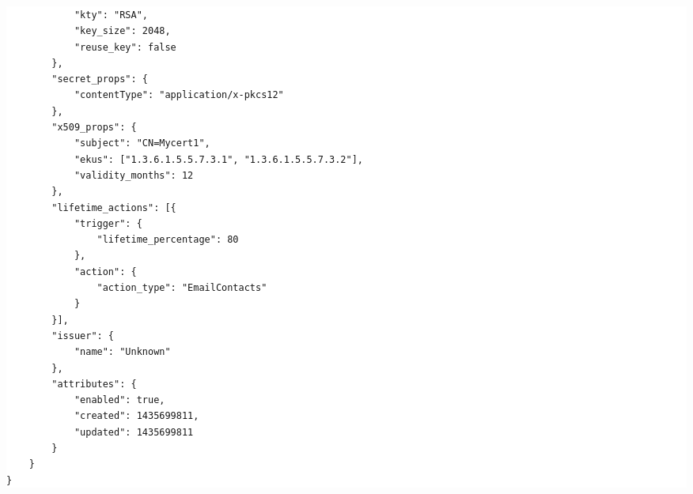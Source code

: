 ```
			"kty": "RSA",
			"key_size": 2048,
			"reuse_key": false
		},
		"secret_props": {
			"contentType": "application/x-pkcs12"
		},
		"x509_props": {
			"subject": "CN=Mycert1",
			"ekus": ["1.3.6.1.5.5.7.3.1", "1.3.6.1.5.5.7.3.2"],
			"validity_months": 12
		},
		"lifetime_actions": [{
			"trigger": {
				"lifetime_percentage": 80
			},
			"action": {
				"action_type": "EmailContacts"
			}
		}],
		"issuer": {
			"name": "Unknown"
		},
		"attributes": {
			"enabled": true,
			"created": 1435699811,
			"updated": 1435699811
		}
	}
}

```
